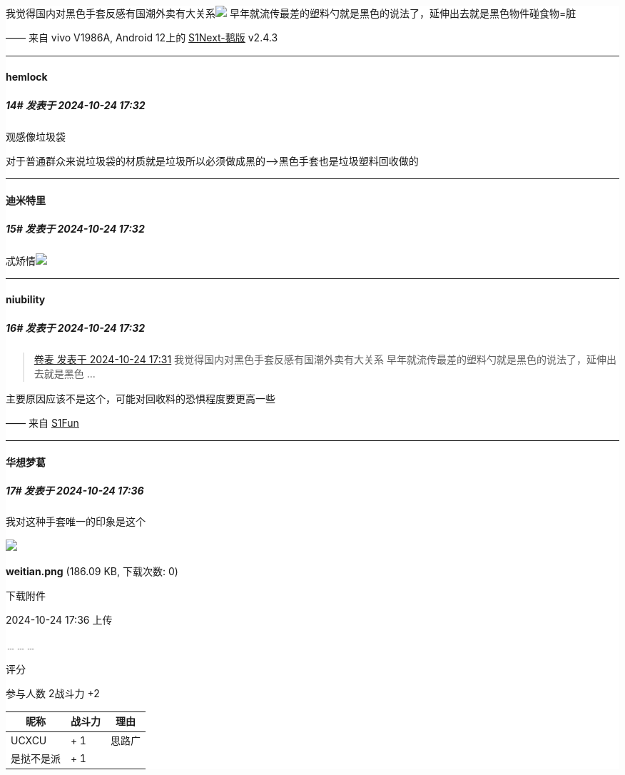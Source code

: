 我觉得国内对黑色手套反感有国潮外卖有大关系<img src="https://static.saraba1st.com/image/smiley/face2017/067.png" referrerpolicy="no-referrer">
早年就流传最差的塑料勺就是黑色的说法了，延伸出去就是黑色物件碰食物=脏

—— 来自 vivo V1986A, Android 12上的 [S1Next-鹅版](https://github.com/ykrank/S1-Next/releases) v2.4.3

*****

####  hemlock  
##### 14#       发表于 2024-10-24 17:32

观感像垃圾袋

对于普通群众来说垃圾袋的材质就是垃圾所以必须做成黑的—&gt;黑色手套也是垃圾塑料回收做的

*****

####  迪米特里  
##### 15#       发表于 2024-10-24 17:32

忒矫情<img src="https://static.saraba1st.com/image/smiley/face2017/099.png" referrerpolicy="no-referrer">

*****

####  niubility  
##### 16#       发表于 2024-10-24 17:32

<blockquote><a href="httphttps://bbs.saraba1st.com/2b/forum.php?mod=redirect&amp;goto=findpost&amp;pid=66533012&amp;ptid=2204368" target="_blank">卷麦 发表于 2024-10-24 17:31</a>
我觉得国内对黑色手套反感有国潮外卖有大关系
早年就流传最差的塑料勺就是黑色的说法了，延伸出去就是黑色 ...</blockquote>
主要原因应该不是这个，可能对回收料的恐惧程度要更高一些

—— 来自 [S1Fun](https://s1fun.koalcat.com)

*****

####  华想梦葛  
##### 17#       发表于 2024-10-24 17:36

我对这种手套唯一的印象是这个

<img src="https://img.saraba1st.com/forum/202410/24/173601fbdynbf0yfg7ehgt.png" referrerpolicy="no-referrer">

<strong>weitian.png</strong> (186.09 KB, 下载次数: 0)

下载附件

2024-10-24 17:36 上传

﹍﹍﹍

评分

 参与人数 2战斗力 +2

|昵称|战斗力|理由|
|----|---|---|
| UCXCU| + 1|思路广|
| 是挞不是派| + 1||

